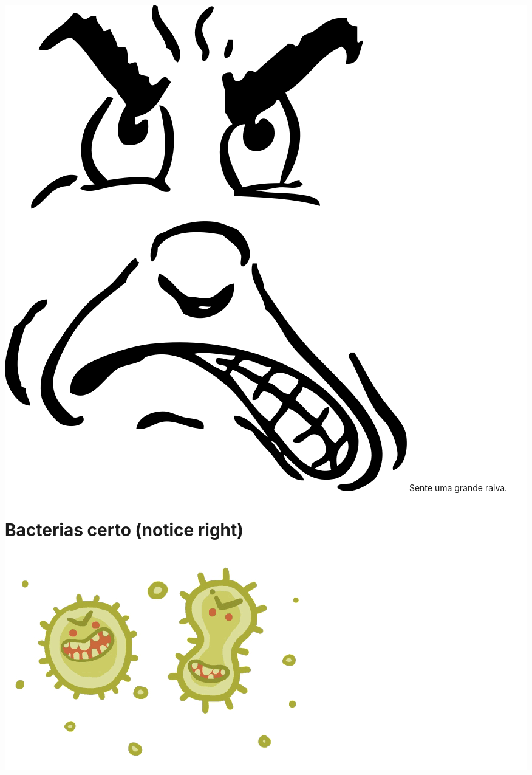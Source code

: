 ![Pain_chest](images/anger.png)
Sente uma grande raiva.
# Bacterias certo (notice right) #
![Bacterias](images/bacteria.gif)